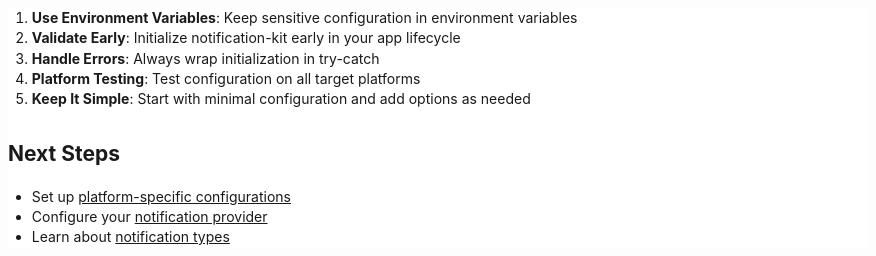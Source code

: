 1. **Use Environment Variables**: Keep sensitive configuration in environment variables
2. **Validate Early**: Initialize notification-kit early in your app lifecycle
3. **Handle Errors**: Always wrap initialization in try-catch
4. **Platform Testing**: Test configuration on all target platforms
5. **Keep It Simple**: Start with minimal configuration and add options as needed

## Next Steps

- Set up [platform-specific configurations](./platform-setup.md)
- Configure your [notification provider](./providers.md)
- Learn about [notification types](./notification-types.md)